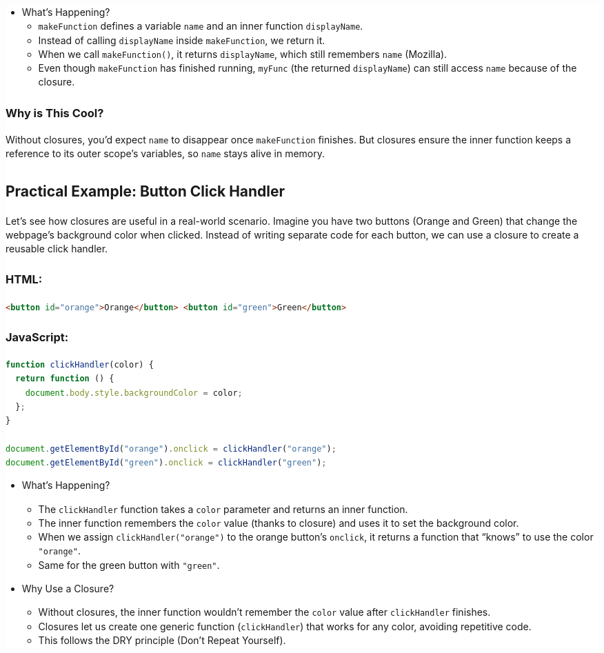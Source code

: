 
- What’s Happening?
  - `makeFunction` defines a variable `name` and an inner function `displayName`.
  - Instead of calling `displayName` inside `makeFunction`, we return it.
  - When we call `makeFunction()`, it returns `displayName`, which still remembers `name` (Mozilla).
  - Even though `makeFunction` has finished running, `myFunc` (the returned `displayName`) can still access `name` because of the closure.

### Why is This Cool?

Without closures, you’d expect `name` to disappear once `makeFunction` finishes. But closures ensure the inner function keeps a reference to its outer scope’s variables, so `name` stays alive in memory.

## Practical Example: Button Click Handler

Let’s see how closures are useful in a real-world scenario. Imagine you have two buttons (Orange and Green) that change the webpage’s background color when clicked. Instead of writing separate code for each button, we can use a closure to create a reusable click handler.

### HTML:

```html
<button id="orange">Orange</button> <button id="green">Green</button>
```

### JavaScript:

```javascript
function clickHandler(color) {
  return function () {
    document.body.style.backgroundColor = color;
  };
}

document.getElementById("orange").onclick = clickHandler("orange");
document.getElementById("green").onclick = clickHandler("green");
```

- What’s Happening?

  - The `clickHandler` function takes a `color` parameter and returns an inner function.
  - The inner function remembers the `color` value (thanks to closure) and uses it to set the background color.
  - When we assign `clickHandler("orange")` to the orange button’s `onclick`, it returns a function that “knows” to use the color `"orange"`.
  - Same for the green button with `"green"`.

- Why Use a Closure?
  - Without closures, the inner function wouldn’t remember the `color` value after `clickHandler` finishes.
  - Closures let us create one generic function (`clickHandler`) that works for any color, avoiding repetitive code.
  - This follows the DRY principle (Don’t Repeat Yourself).
